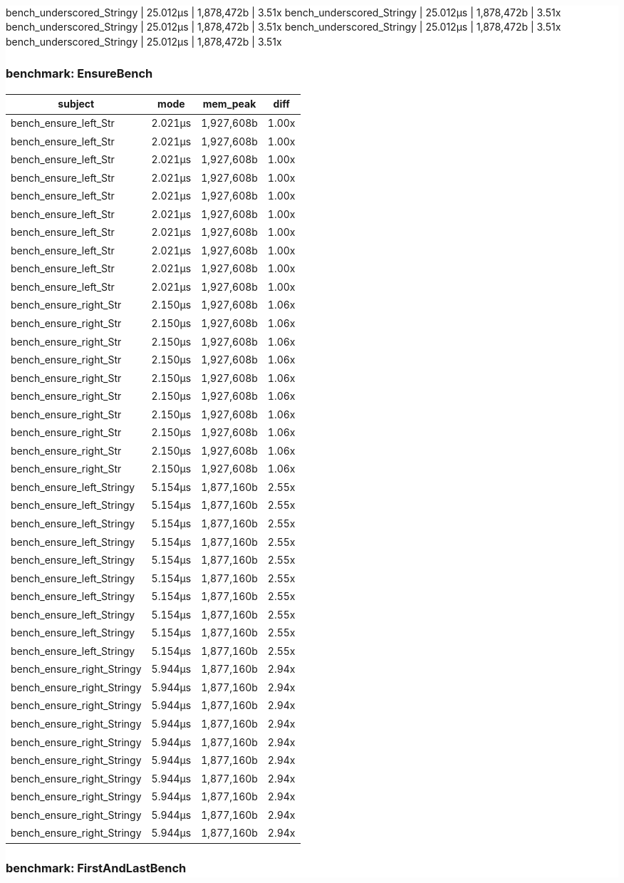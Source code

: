 bench_underscored_Stringy | 25.012μs | 1,878,472b | 3.51x
bench_underscored_Stringy | 25.012μs | 1,878,472b | 3.51x
bench_underscored_Stringy | 25.012μs | 1,878,472b | 3.51x
bench_underscored_Stringy | 25.012μs | 1,878,472b | 3.51x
bench_underscored_Stringy | 25.012μs | 1,878,472b | 3.51x

### benchmark: EnsureBench

subject | mode | mem_peak | diff
 --- | --- | --- | --- 
bench_ensure_left_Str | 2.021μs | 1,927,608b | 1.00x
bench_ensure_left_Str | 2.021μs | 1,927,608b | 1.00x
bench_ensure_left_Str | 2.021μs | 1,927,608b | 1.00x
bench_ensure_left_Str | 2.021μs | 1,927,608b | 1.00x
bench_ensure_left_Str | 2.021μs | 1,927,608b | 1.00x
bench_ensure_left_Str | 2.021μs | 1,927,608b | 1.00x
bench_ensure_left_Str | 2.021μs | 1,927,608b | 1.00x
bench_ensure_left_Str | 2.021μs | 1,927,608b | 1.00x
bench_ensure_left_Str | 2.021μs | 1,927,608b | 1.00x
bench_ensure_left_Str | 2.021μs | 1,927,608b | 1.00x
bench_ensure_right_Str | 2.150μs | 1,927,608b | 1.06x
bench_ensure_right_Str | 2.150μs | 1,927,608b | 1.06x
bench_ensure_right_Str | 2.150μs | 1,927,608b | 1.06x
bench_ensure_right_Str | 2.150μs | 1,927,608b | 1.06x
bench_ensure_right_Str | 2.150μs | 1,927,608b | 1.06x
bench_ensure_right_Str | 2.150μs | 1,927,608b | 1.06x
bench_ensure_right_Str | 2.150μs | 1,927,608b | 1.06x
bench_ensure_right_Str | 2.150μs | 1,927,608b | 1.06x
bench_ensure_right_Str | 2.150μs | 1,927,608b | 1.06x
bench_ensure_right_Str | 2.150μs | 1,927,608b | 1.06x
bench_ensure_left_Stringy | 5.154μs | 1,877,160b | 2.55x
bench_ensure_left_Stringy | 5.154μs | 1,877,160b | 2.55x
bench_ensure_left_Stringy | 5.154μs | 1,877,160b | 2.55x
bench_ensure_left_Stringy | 5.154μs | 1,877,160b | 2.55x
bench_ensure_left_Stringy | 5.154μs | 1,877,160b | 2.55x
bench_ensure_left_Stringy | 5.154μs | 1,877,160b | 2.55x
bench_ensure_left_Stringy | 5.154μs | 1,877,160b | 2.55x
bench_ensure_left_Stringy | 5.154μs | 1,877,160b | 2.55x
bench_ensure_left_Stringy | 5.154μs | 1,877,160b | 2.55x
bench_ensure_left_Stringy | 5.154μs | 1,877,160b | 2.55x
bench_ensure_right_Stringy | 5.944μs | 1,877,160b | 2.94x
bench_ensure_right_Stringy | 5.944μs | 1,877,160b | 2.94x
bench_ensure_right_Stringy | 5.944μs | 1,877,160b | 2.94x
bench_ensure_right_Stringy | 5.944μs | 1,877,160b | 2.94x
bench_ensure_right_Stringy | 5.944μs | 1,877,160b | 2.94x
bench_ensure_right_Stringy | 5.944μs | 1,877,160b | 2.94x
bench_ensure_right_Stringy | 5.944μs | 1,877,160b | 2.94x
bench_ensure_right_Stringy | 5.944μs | 1,877,160b | 2.94x
bench_ensure_right_Stringy | 5.944μs | 1,877,160b | 2.94x
bench_ensure_right_Stringy | 5.944μs | 1,877,160b | 2.94x

### benchmark: FirstAndLastBench
